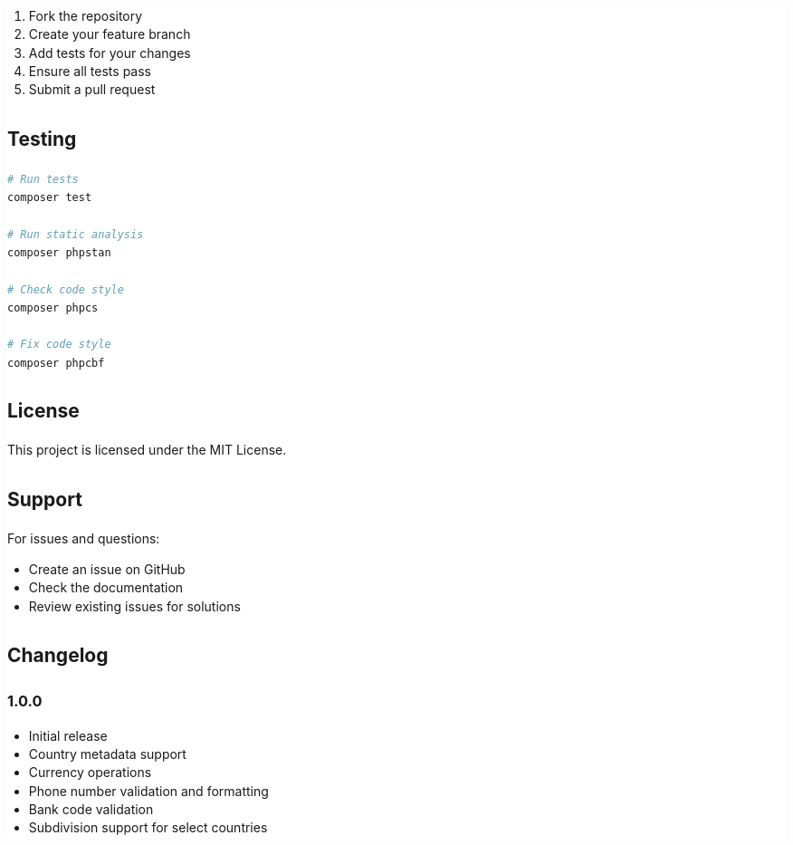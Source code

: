 1. Fork the repository
2. Create your feature branch
3. Add tests for your changes
4. Ensure all tests pass
5. Submit a pull request

## Testing

```bash
# Run tests
composer test

# Run static analysis
composer phpstan

# Check code style
composer phpcs

# Fix code style
composer phpcbf
```

## License

This project is licensed under the MIT License.

## Support

For issues and questions:
- Create an issue on GitHub
- Check the documentation
- Review existing issues for solutions

## Changelog

### 1.0.0
- Initial release
- Country metadata support
- Currency operations
- Phone number validation and formatting
- Bank code validation
- Subdivision support for select countries
